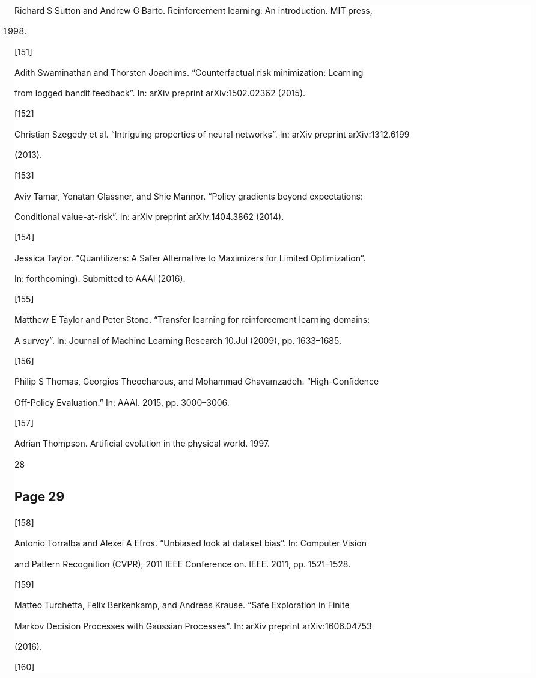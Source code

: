 Richard S Sutton and Andrew G Barto. Reinforcement learning: An introduction. MIT press,

1998.

[151]

Adith Swaminathan and Thorsten Joachims. “Counterfactual risk minimization: Learning

from logged bandit feedback”. In: arXiv preprint arXiv:1502.02362 (2015).

[152]

Christian Szegedy et al. “Intriguing properties of neural networks”. In: arXiv preprint arXiv:1312.6199

(2013).

[153]

Aviv Tamar, Yonatan Glassner, and Shie Mannor. “Policy gradients beyond expectations:

Conditional value-at-risk”. In: arXiv preprint arXiv:1404.3862 (2014).

[154]

Jessica Taylor. “Quantilizers: A Safer Alternative to Maximizers for Limited Optimization”.

In: forthcoming). Submitted to AAAI (2016).

[155]

Matthew E Taylor and Peter Stone. “Transfer learning for reinforcement learning domains:

A survey”. In: Journal of Machine Learning Research 10.Jul (2009), pp. 1633–1685.

[156]

Philip S Thomas, Georgios Theocharous, and Mohammad Ghavamzadeh. “High-Conﬁdence

Oﬀ-Policy Evaluation.” In: AAAI. 2015, pp. 3000–3006.

[157]

Adrian Thompson. Artiﬁcial evolution in the physical world. 1997.

28

## Page 29

[158]

Antonio Torralba and Alexei A Efros. “Unbiased look at dataset bias”. In: Computer Vision

and Pattern Recognition (CVPR), 2011 IEEE Conference on. IEEE. 2011, pp. 1521–1528.

[159]

Matteo Turchetta, Felix Berkenkamp, and Andreas Krause. “Safe Exploration in Finite

Markov Decision Processes with Gaussian Processes”. In: arXiv preprint arXiv:1606.04753

(2016).

[160]
